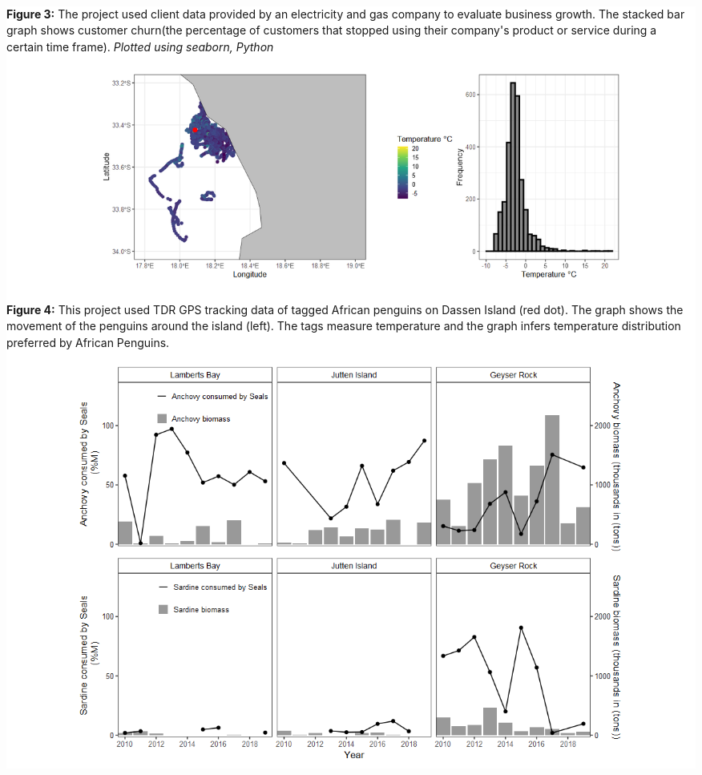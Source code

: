 **Figure 3:** The project used client data provided by an electricity and gas company to evaluate business growth. The stacked bar graph shows customer churn(the percentage of customers that stopped using their company's product or service during a certain time frame). *Plotted using seaborn, Python*

<div style="text-align: center;">
  <img src="img/portfolio/bar graphs/vnii.png" style="width: 80%; height: auto; object-fit: contain;">
</div>

**Figure 4:** This project used TDR GPS tracking data of tagged African penguins on Dassen Island (red dot). The graph shows the movement of the penguins around the island (left). The tags measure temperature and the graph infers temperature distribution preferred by African Penguins.

<div style="text-align: center;">
  <img src="img/portfolio/bar graphs/spatial biomass vs seal.png" style="width: 80%; height: auto; object-fit: contain;">